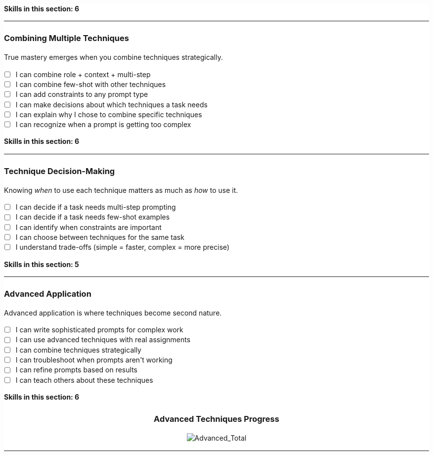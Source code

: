 **Skills in this section: 6**

---

### Combining Multiple Techniques

True mastery emerges when you combine techniques strategically.

- [ ] I can combine role + context + multi-step
- [ ] I can combine few-shot with other techniques
- [ ] I can add constraints to any prompt type
- [ ] I can make decisions about which techniques a task needs
- [ ] I can explain why I chose to combine specific techniques
- [ ] I can recognize when a prompt is getting too complex

**Skills in this section: 6**

---

### Technique Decision-Making

Knowing *when* to use each technique matters as much as *how* to use it.

- [ ] I can decide if a task needs multi-step prompting
- [ ] I can decide if a task needs few-shot examples
- [ ] I can identify when constraints are important
- [ ] I can choose between techniques for the same task
- [ ] I understand trade-offs (simple = faster, complex = more precise)

**Skills in this section: 5**

---

### Advanced Application

Advanced application is where techniques become second nature.

- [ ] I can write sophisticated prompts for complex work
- [ ] I can use advanced techniques with real assignments
- [ ] I can combine techniques strategically
- [ ] I can troubleshoot when prompts aren't working
- [ ] I can refine prompts based on results
- [ ] I can teach others about these techniques

**Skills in this section: 6**

<div align="center">

### Advanced Techniques Progress

![Advanced_Total](https://img.shields.io/badge/Total_Skills-36-8B5CF6?style=for-the-badge)

</div>

---

